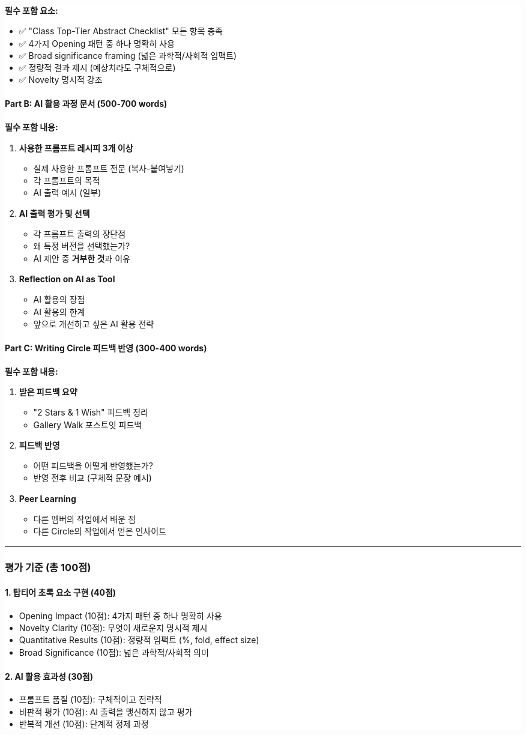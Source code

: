 **필수 포함 요소:**
- ✅ "Class Top-Tier Abstract Checklist" 모든 항목 충족
- ✅ 4가지 Opening 패턴 중 하나 명확히 사용
- ✅ Broad significance framing (넓은 과학적/사회적 임팩트)
- ✅ 정량적 결과 제시 (예상치라도 구체적으로)
- ✅ Novelty 명시적 강조

#### Part B: AI 활용 과정 문서 (500-700 words)

**필수 포함 내용:**
1. **사용한 프롬프트 레시피 3개 이상**
   - 실제 사용한 프롬프트 전문 (복사-붙여넣기)
   - 각 프롬프트의 목적
   - AI 출력 예시 (일부)

2. **AI 출력 평가 및 선택**
   - 각 프롬프트 출력의 장단점
   - 왜 특정 버전을 선택했는가?
   - AI 제안 중 **거부한 것**과 이유

3. **Reflection on AI as Tool**
   - AI 활용의 장점
   - AI 활용의 한계
   - 앞으로 개선하고 싶은 AI 활용 전략

#### Part C: Writing Circle 피드백 반영 (300-400 words)

**필수 포함 내용:**
1. **받은 피드백 요약**
   - "2 Stars & 1 Wish" 피드백 정리
   - Gallery Walk 포스트잇 피드백

2. **피드백 반영**
   - 어떤 피드백을 어떻게 반영했는가?
   - 반영 전후 비교 (구체적 문장 예시)

3. **Peer Learning**
   - 다른 멤버의 작업에서 배운 점
   - 다른 Circle의 작업에서 얻은 인사이트

---

### 평가 기준 (총 100점)

#### 1. 탑티어 초록 요소 구현 (40점)
- Opening Impact (10점): 4가지 패턴 중 하나 명확히 사용
- Novelty Clarity (10점): 무엇이 새로운지 명시적 제시
- Quantitative Results (10점): 정량적 임팩트 (%, fold, effect size)
- Broad Significance (10점): 넓은 과학적/사회적 의미

#### 2. AI 활용 효과성 (30점)
- 프롬프트 품질 (10점): 구체적이고 전략적
- 비판적 평가 (10점): AI 출력을 맹신하지 않고 평가
- 반복적 개선 (10점): 단계적 정제 과정
